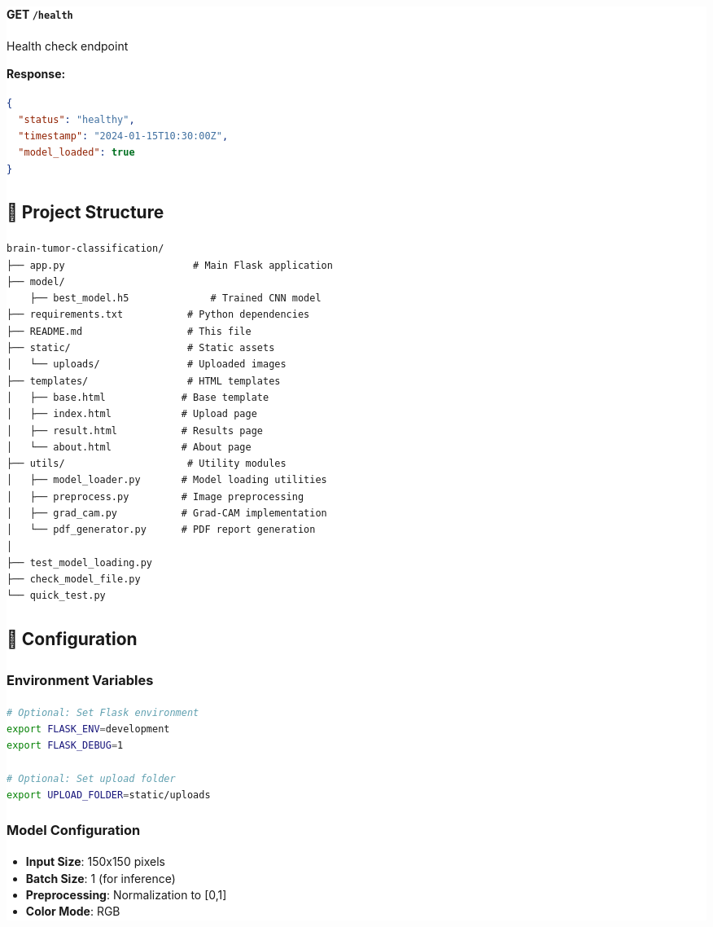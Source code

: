 #### GET `/health`
Health check endpoint

**Response:**
```json
{
  "status": "healthy",
  "timestamp": "2024-01-15T10:30:00Z",
  "model_loaded": true
}
```

## 📁 Project Structure

```
brain-tumor-classification/
├── app.py                      # Main Flask application
├── model/
    ├── best_model.h5              # Trained CNN model
├── requirements.txt           # Python dependencies
├── README.md                  # This file
├── static/                    # Static assets
│   └── uploads/               # Uploaded images
├── templates/                 # HTML templates
│   ├── base.html             # Base template
│   ├── index.html            # Upload page
│   ├── result.html           # Results page
│   └── about.html            # About page
├── utils/                     # Utility modules
│   ├── model_loader.py       # Model loading utilities
│   ├── preprocess.py         # Image preprocessing
│   ├── grad_cam.py           # Grad-CAM implementation
│   └── pdf_generator.py      # PDF report generation
│ 
├── test_model_loading.py
├── check_model_file.py
└── quick_test.py
```

## 🔧 Configuration

### Environment Variables
```bash
# Optional: Set Flask environment
export FLASK_ENV=development
export FLASK_DEBUG=1

# Optional: Set upload folder
export UPLOAD_FOLDER=static/uploads
```

### Model Configuration
- **Input Size**: 150x150 pixels
- **Batch Size**: 1 (for inference)
- **Preprocessing**: Normalization to [0,1]
- **Color Mode**: RGB
